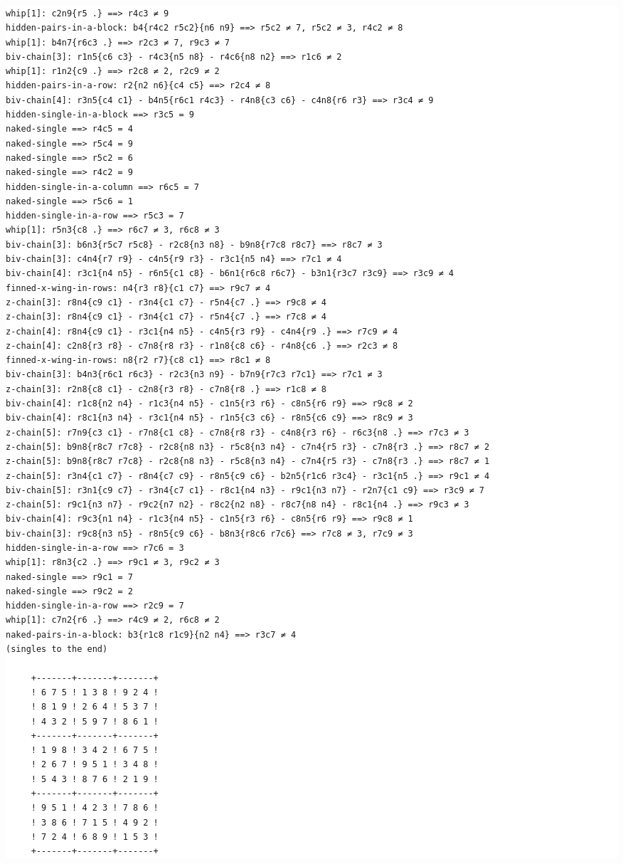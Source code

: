 ```
whip[1]: c2n9{r5 .} ==> r4c3 ≠ 9 
hidden-pairs-in-a-block: b4{r4c2 r5c2}{n6 n9} ==> r5c2 ≠ 7, r5c2 ≠ 3, r4c2 ≠ 8 
whip[1]: b4n7{r6c3 .} ==> r2c3 ≠ 7, r9c3 ≠ 7 
biv-chain[3]: r1n5{c6 c3} - r4c3{n5 n8} - r4c6{n8 n2} ==> r1c6 ≠ 2 
whip[1]: r1n2{c9 .} ==> r2c8 ≠ 2, r2c9 ≠ 2 
hidden-pairs-in-a-row: r2{n2 n6}{c4 c5} ==> r2c4 ≠ 8 
biv-chain[4]: r3n5{c4 c1} - b4n5{r6c1 r4c3} - r4n8{c3 c6} - c4n8{r6 r3} ==> r3c4 ≠ 9 
hidden-single-in-a-block ==> r3c5 = 9 
naked-single ==> r4c5 = 4 
naked-single ==> r5c4 = 9 
naked-single ==> r5c2 = 6 
naked-single ==> r4c2 = 9 
hidden-single-in-a-column ==> r6c5 = 7 
naked-single ==> r5c6 = 1 
hidden-single-in-a-row ==> r5c3 = 7 
whip[1]: r5n3{c8 .} ==> r6c7 ≠ 3, r6c8 ≠ 3 
biv-chain[3]: b6n3{r5c7 r5c8} - r2c8{n3 n8} - b9n8{r7c8 r8c7} ==> r8c7 ≠ 3 
biv-chain[3]: c4n4{r7 r9} - c4n5{r9 r3} - r3c1{n5 n4} ==> r7c1 ≠ 4 
biv-chain[4]: r3c1{n4 n5} - r6n5{c1 c8} - b6n1{r6c8 r6c7} - b3n1{r3c7 r3c9} ==> r3c9 ≠ 4 
finned-x-wing-in-rows: n4{r3 r8}{c1 c7} ==> r9c7 ≠ 4 
z-chain[3]: r8n4{c9 c1} - r3n4{c1 c7} - r5n4{c7 .} ==> r9c8 ≠ 4 
z-chain[3]: r8n4{c9 c1} - r3n4{c1 c7} - r5n4{c7 .} ==> r7c8 ≠ 4 
z-chain[4]: r8n4{c9 c1} - r3c1{n4 n5} - c4n5{r3 r9} - c4n4{r9 .} ==> r7c9 ≠ 4 
z-chain[4]: c2n8{r3 r8} - c7n8{r8 r3} - r1n8{c8 c6} - r4n8{c6 .} ==> r2c3 ≠ 8 
finned-x-wing-in-rows: n8{r2 r7}{c8 c1} ==> r8c1 ≠ 8 
biv-chain[3]: b4n3{r6c1 r6c3} - r2c3{n3 n9} - b7n9{r7c3 r7c1} ==> r7c1 ≠ 3 
z-chain[3]: r2n8{c8 c1} - c2n8{r3 r8} - c7n8{r8 .} ==> r1c8 ≠ 8 
biv-chain[4]: r1c8{n2 n4} - r1c3{n4 n5} - c1n5{r3 r6} - c8n5{r6 r9} ==> r9c8 ≠ 2 
biv-chain[4]: r8c1{n3 n4} - r3c1{n4 n5} - r1n5{c3 c6} - r8n5{c6 c9} ==> r8c9 ≠ 3 
z-chain[5]: r7n9{c3 c1} - r7n8{c1 c8} - c7n8{r8 r3} - c4n8{r3 r6} - r6c3{n8 .} ==> r7c3 ≠ 3 
z-chain[5]: b9n8{r8c7 r7c8} - r2c8{n8 n3} - r5c8{n3 n4} - c7n4{r5 r3} - c7n8{r3 .} ==> r8c7 ≠ 2 
z-chain[5]: b9n8{r8c7 r7c8} - r2c8{n8 n3} - r5c8{n3 n4} - c7n4{r5 r3} - c7n8{r3 .} ==> r8c7 ≠ 1 
z-chain[5]: r3n4{c1 c7} - r8n4{c7 c9} - r8n5{c9 c6} - b2n5{r1c6 r3c4} - r3c1{n5 .} ==> r9c1 ≠ 4 
biv-chain[5]: r3n1{c9 c7} - r3n4{c7 c1} - r8c1{n4 n3} - r9c1{n3 n7} - r2n7{c1 c9} ==> r3c9 ≠ 7 
z-chain[5]: r9c1{n3 n7} - r9c2{n7 n2} - r8c2{n2 n8} - r8c7{n8 n4} - r8c1{n4 .} ==> r9c3 ≠ 3 
biv-chain[4]: r9c3{n1 n4} - r1c3{n4 n5} - c1n5{r3 r6} - c8n5{r6 r9} ==> r9c8 ≠ 1 
biv-chain[3]: r9c8{n3 n5} - r8n5{c9 c6} - b8n3{r8c6 r7c6} ==> r7c8 ≠ 3, r7c9 ≠ 3 
hidden-single-in-a-row ==> r7c6 = 3 
whip[1]: r8n3{c2 .} ==> r9c1 ≠ 3, r9c2 ≠ 3 
naked-single ==> r9c1 = 7 
naked-single ==> r9c2 = 2 
hidden-single-in-a-row ==> r2c9 = 7 
whip[1]: c7n2{r6 .} ==> r4c9 ≠ 2, r6c8 ≠ 2 
naked-pairs-in-a-block: b3{r1c8 r1c9}{n2 n4} ==> r3c7 ≠ 4 
(singles to the end) 

     +-------+-------+-------+
     ! 6 7 5 ! 1 3 8 ! 9 2 4 ! 
     ! 8 1 9 ! 2 6 4 ! 5 3 7 ! 
     ! 4 3 2 ! 5 9 7 ! 8 6 1 ! 
     +-------+-------+-------+
     ! 1 9 8 ! 3 4 2 ! 6 7 5 ! 
     ! 2 6 7 ! 9 5 1 ! 3 4 8 ! 
     ! 5 4 3 ! 8 7 6 ! 2 1 9 ! 
     +-------+-------+-------+
     ! 9 5 1 ! 4 2 3 ! 7 8 6 ! 
     ! 3 8 6 ! 7 1 5 ! 4 9 2 ! 
     ! 7 2 4 ! 6 8 9 ! 1 5 3 ! 
     +-------+-------+-------+
```
